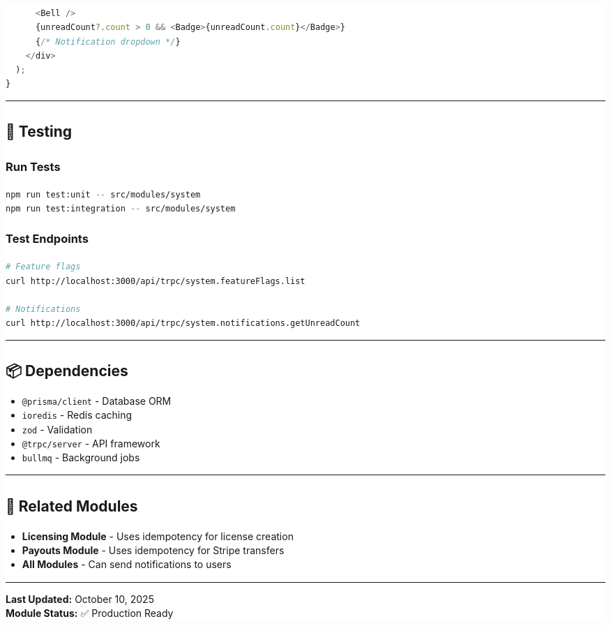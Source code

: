 ```typescript
      <Bell />
      {unreadCount?.count > 0 && <Badge>{unreadCount.count}</Badge>}
      {/* Notification dropdown */}
    </div>
  );
}
```

---

## **🧪 Testing**

### **Run Tests**
```bash
npm run test:unit -- src/modules/system
npm run test:integration -- src/modules/system
```

### **Test Endpoints**
```bash
# Feature flags
curl http://localhost:3000/api/trpc/system.featureFlags.list

# Notifications
curl http://localhost:3000/api/trpc/system.notifications.getUnreadCount
```

---

## **📦 Dependencies**

- `@prisma/client` - Database ORM
- `ioredis` - Redis caching
- `zod` - Validation
- `@trpc/server` - API framework
- `bullmq` - Background jobs

---

## **🔗 Related Modules**

- **Licensing Module** - Uses idempotency for license creation
- **Payouts Module** - Uses idempotency for Stripe transfers
- **All Modules** - Can send notifications to users

---

**Last Updated:** October 10, 2025  
**Module Status:** ✅ Production Ready

